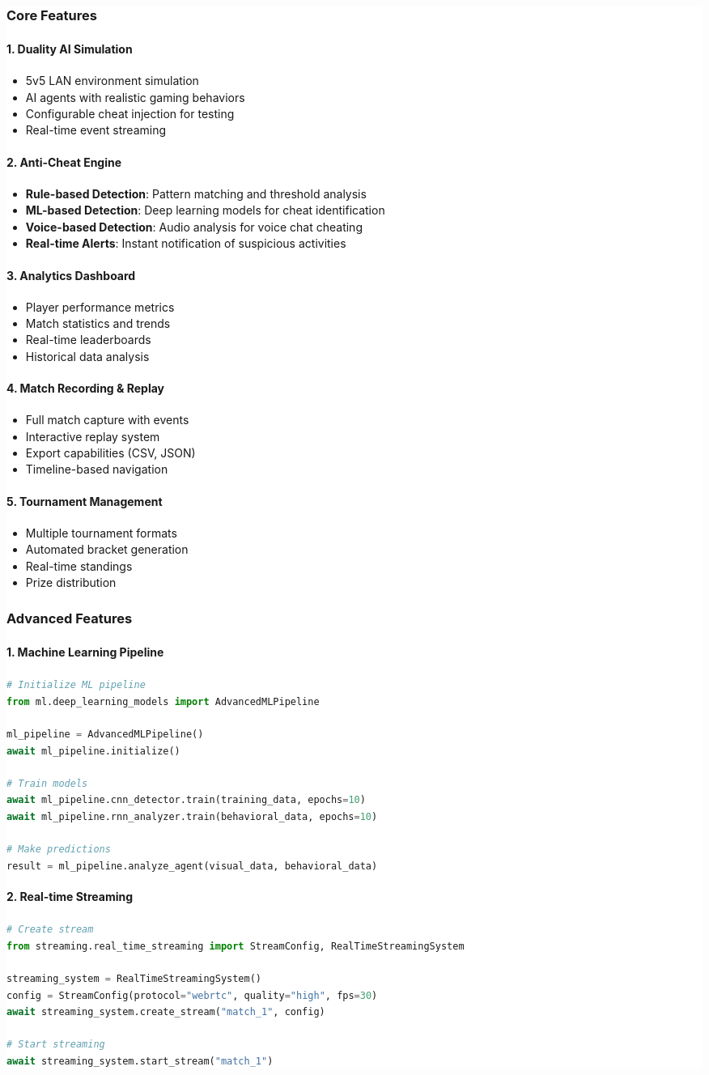 ### Core Features

#### 1. Duality AI Simulation
- 5v5 LAN environment simulation
- AI agents with realistic gaming behaviors
- Configurable cheat injection for testing
- Real-time event streaming

#### 2. Anti-Cheat Engine
- **Rule-based Detection**: Pattern matching and threshold analysis
- **ML-based Detection**: Deep learning models for cheat identification
- **Voice-based Detection**: Audio analysis for voice chat cheating
- **Real-time Alerts**: Instant notification of suspicious activities

#### 3. Analytics Dashboard
- Player performance metrics
- Match statistics and trends
- Real-time leaderboards
- Historical data analysis

#### 4. Match Recording & Replay
- Full match capture with events
- Interactive replay system
- Export capabilities (CSV, JSON)
- Timeline-based navigation

#### 5. Tournament Management
- Multiple tournament formats
- Automated bracket generation
- Real-time standings
- Prize distribution

### Advanced Features

#### 1. Machine Learning Pipeline
```python
# Initialize ML pipeline
from ml.deep_learning_models import AdvancedMLPipeline

ml_pipeline = AdvancedMLPipeline()
await ml_pipeline.initialize()

# Train models
await ml_pipeline.cnn_detector.train(training_data, epochs=10)
await ml_pipeline.rnn_analyzer.train(behavioral_data, epochs=10)

# Make predictions
result = ml_pipeline.analyze_agent(visual_data, behavioral_data)
```

#### 2. Real-time Streaming
```python
# Create stream
from streaming.real_time_streaming import StreamConfig, RealTimeStreamingSystem

streaming_system = RealTimeStreamingSystem()
config = StreamConfig(protocol="webrtc", quality="high", fps=30)
await streaming_system.create_stream("match_1", config)

# Start streaming
await streaming_system.start_stream("match_1")
```
